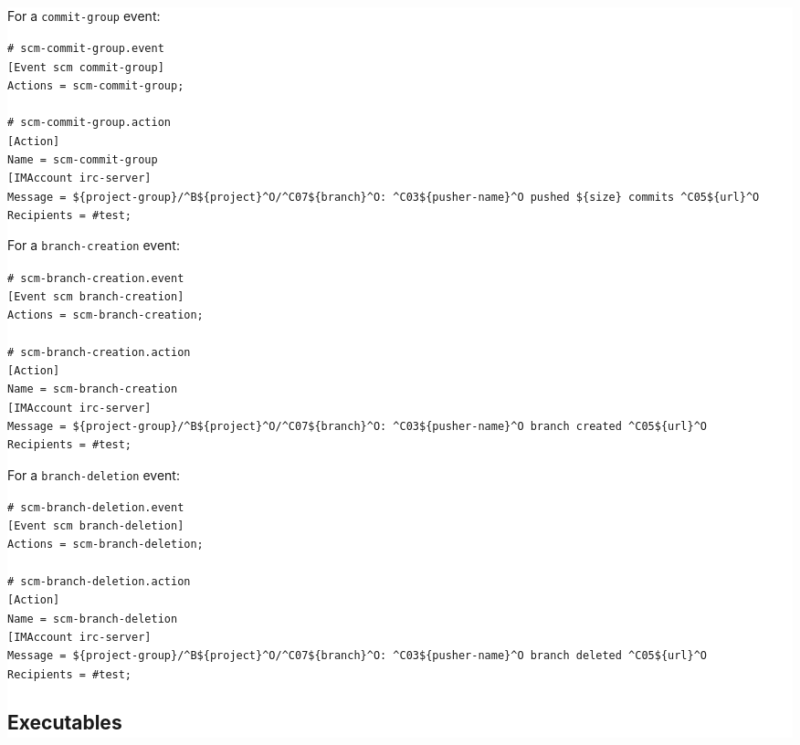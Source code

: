 For a `commit-group` event:

    # scm-commit-group.event
    [Event scm commit-group]
    Actions = scm-commit-group;

    # scm-commit-group.action
    [Action]
    Name = scm-commit-group
    [IMAccount irc-server]
    Message = ${project-group}/^B${project}^O/^C07${branch}^O: ^C03${pusher-name}^O pushed ${size} commits ^C05${url}^O
    Recipients = #test;

For a `branch-creation` event:

    # scm-branch-creation.event
    [Event scm branch-creation]
    Actions = scm-branch-creation;

    # scm-branch-creation.action
    [Action]
    Name = scm-branch-creation
    [IMAccount irc-server]
    Message = ${project-group}/^B${project}^O/^C07${branch}^O: ^C03${pusher-name}^O branch created ^C05${url}^O
    Recipients = #test;

For a `branch-deletion` event:

    # scm-branch-deletion.event
    [Event scm branch-deletion]
    Actions = scm-branch-deletion;

    # scm-branch-deletion.action
    [Action]
    Name = scm-branch-deletion
    [IMAccount irc-server]
    Message = ${project-group}/^B${project}^O/^C07${branch}^O: ^C03${pusher-name}^O branch deleted ^C05${url}^O
    Recipients = #test;



Executables
-----------
